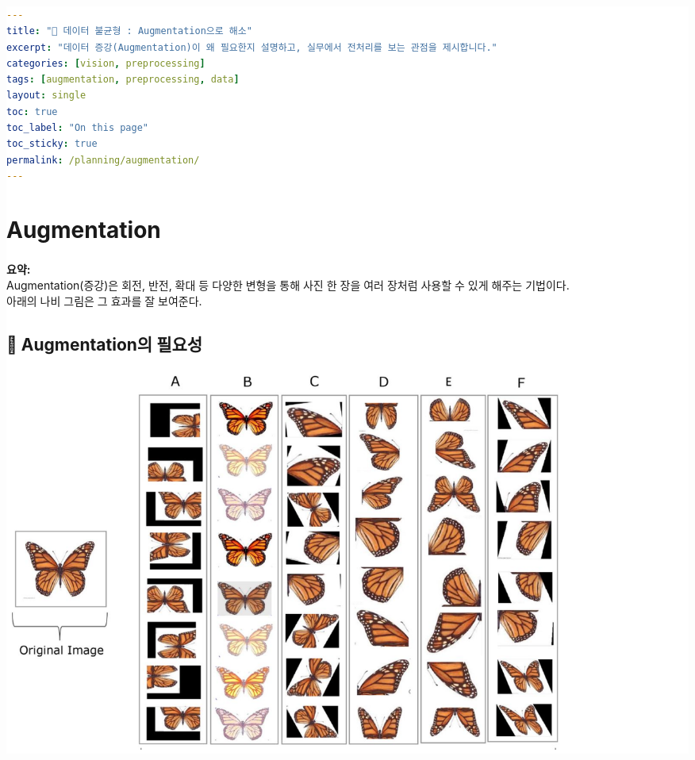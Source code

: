```yaml
---
title: "🦋 데이터 불균형 : Augmentation으로 해소"
excerpt: "데이터 증강(Augmentation)이 왜 필요한지 설명하고, 실무에서 전처리를 보는 관점을 제시합니다."
categories: [vision, preprocessing]
tags: [augmentation, preprocessing, data]
layout: single
toc: true
toc_label: "On this page"
toc_sticky: true
permalink: /planning/augmentation/
---
```



# Augmentation

**요약:**  
Augmentation(증강)은 회전, 반전, 확대 등 다양한 변형을 통해 사진 한 장을 여러 장처럼 사용할 수 있게 해주는 기법이다.  
아래의 나비 그림은 그 효과를 잘 보여준다.

## 🦋 Augmentation의 필요성

<img src="/assets/images/2025/DLplanning/augmentation-sample.png" 
     alt="곤충 분류 예시 - Augmentation 샘플" 
     width="700"/>
